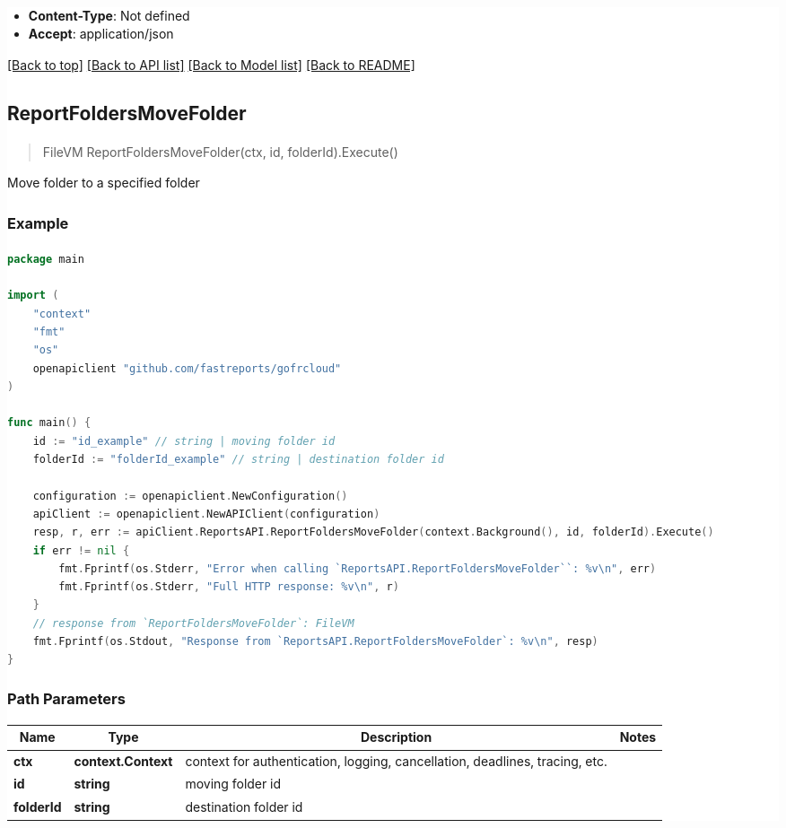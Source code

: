 - **Content-Type**: Not defined
- **Accept**: application/json

[[Back to top]](#) [[Back to API list]](../README.md#documentation-for-api-endpoints)
[[Back to Model list]](../README.md#documentation-for-models)
[[Back to README]](../README.md)


## ReportFoldersMoveFolder

> FileVM ReportFoldersMoveFolder(ctx, id, folderId).Execute()

Move folder to a specified folder



### Example

```go
package main

import (
	"context"
	"fmt"
	"os"
	openapiclient "github.com/fastreports/gofrcloud"
)

func main() {
	id := "id_example" // string | moving folder id
	folderId := "folderId_example" // string | destination folder id

	configuration := openapiclient.NewConfiguration()
	apiClient := openapiclient.NewAPIClient(configuration)
	resp, r, err := apiClient.ReportsAPI.ReportFoldersMoveFolder(context.Background(), id, folderId).Execute()
	if err != nil {
		fmt.Fprintf(os.Stderr, "Error when calling `ReportsAPI.ReportFoldersMoveFolder``: %v\n", err)
		fmt.Fprintf(os.Stderr, "Full HTTP response: %v\n", r)
	}
	// response from `ReportFoldersMoveFolder`: FileVM
	fmt.Fprintf(os.Stdout, "Response from `ReportsAPI.ReportFoldersMoveFolder`: %v\n", resp)
}
```

### Path Parameters


Name | Type | Description  | Notes
------------- | ------------- | ------------- | -------------
**ctx** | **context.Context** | context for authentication, logging, cancellation, deadlines, tracing, etc.
**id** | **string** | moving folder id | 
**folderId** | **string** | destination folder id | 
